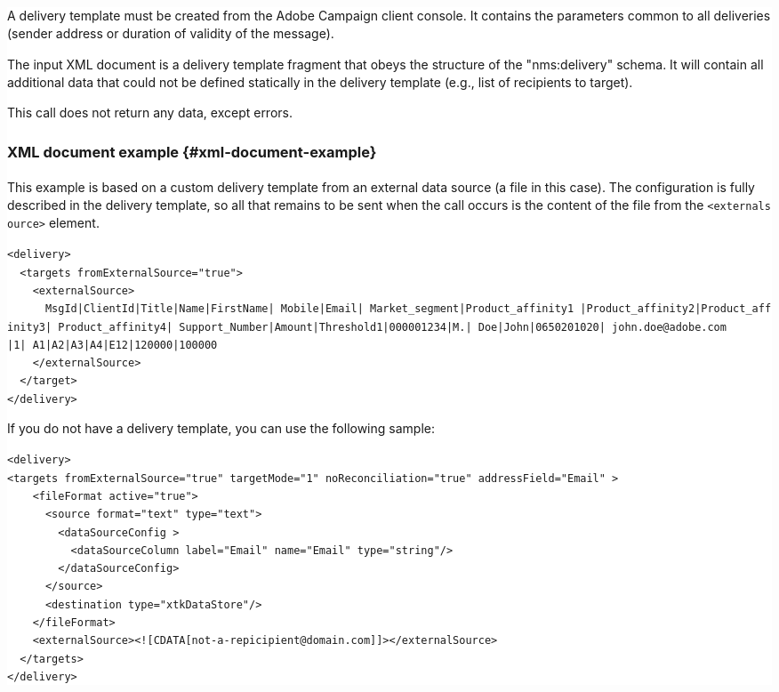 A delivery template must be created from the Adobe Campaign client console. It contains the parameters common to all deliveries (sender address or duration of validity of the message).

The input XML document is a delivery template fragment that obeys the structure of the "nms:delivery" schema. It will contain all additional data that could not be defined statically in the delivery template (e.g., list of recipients to target).

This call does not return any data, except errors.

### XML document example {#xml-document-example}

This example is based on a custom delivery template from an external data source (a file in this case). The configuration is fully described in the delivery template, so all that remains to be sent when the call occurs is the content of the file from the `<externalsource>` element.

```
<delivery>
  <targets fromExternalSource="true">
    <externalSource>
      MsgId|ClientId|Title|Name|FirstName| Mobile|Email| Market_segment|Product_affinity1 |Product_affinity2|Product_affinity3| Product_affinity4| Support_Number|Amount|Threshold1|000001234|M.| Doe|John|0650201020| john.doe@adobe.com
|1| A1|A2|A3|A4|E12|120000|100000
    </externalSource>
  </target>
</delivery>

```

If you do not have a delivery template, you can use the following sample:

```
<delivery>
<targets fromExternalSource="true" targetMode="1" noReconciliation="true" addressField="Email" >  
    <fileFormat active="true">  
      <source format="text" type="text">  
        <dataSourceConfig >  
          <dataSourceColumn label="Email" name="Email" type="string"/>  
        </dataSourceConfig>  
      </source>  
      <destination type="xtkDataStore"/>  
    </fileFormat>  
    <externalSource><![CDATA[not-a-repicipient@domain.com]]></externalSource>  
  </targets> 
</delivery> 
```

